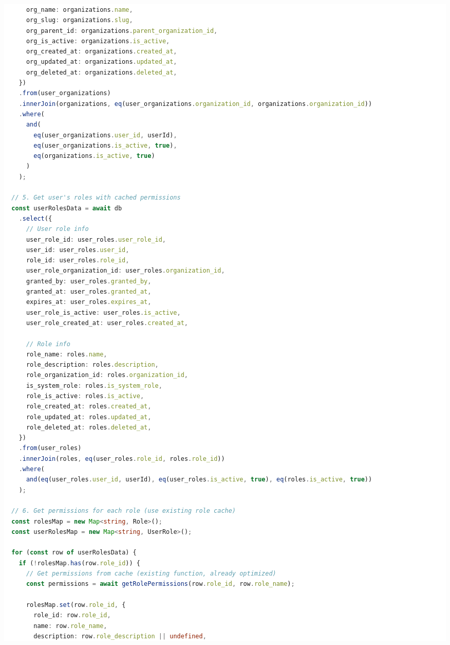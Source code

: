 ```typescript
      org_name: organizations.name,
      org_slug: organizations.slug,
      org_parent_id: organizations.parent_organization_id,
      org_is_active: organizations.is_active,
      org_created_at: organizations.created_at,
      org_updated_at: organizations.updated_at,
      org_deleted_at: organizations.deleted_at,
    })
    .from(user_organizations)
    .innerJoin(organizations, eq(user_organizations.organization_id, organizations.organization_id))
    .where(
      and(
        eq(user_organizations.user_id, userId),
        eq(user_organizations.is_active, true),
        eq(organizations.is_active, true)
      )
    );

  // 5. Get user's roles with cached permissions
  const userRolesData = await db
    .select({
      // User role info
      user_role_id: user_roles.user_role_id,
      user_id: user_roles.user_id,
      role_id: user_roles.role_id,
      user_role_organization_id: user_roles.organization_id,
      granted_by: user_roles.granted_by,
      granted_at: user_roles.granted_at,
      expires_at: user_roles.expires_at,
      user_role_is_active: user_roles.is_active,
      user_role_created_at: user_roles.created_at,

      // Role info
      role_name: roles.name,
      role_description: roles.description,
      role_organization_id: roles.organization_id,
      is_system_role: roles.is_system_role,
      role_is_active: roles.is_active,
      role_created_at: roles.created_at,
      role_updated_at: roles.updated_at,
      role_deleted_at: roles.deleted_at,
    })
    .from(user_roles)
    .innerJoin(roles, eq(user_roles.role_id, roles.role_id))
    .where(
      and(eq(user_roles.user_id, userId), eq(user_roles.is_active, true), eq(roles.is_active, true))
    );

  // 6. Get permissions for each role (use existing role cache)
  const rolesMap = new Map<string, Role>();
  const userRolesMap = new Map<string, UserRole>();

  for (const row of userRolesData) {
    if (!rolesMap.has(row.role_id)) {
      // Get permissions from cache (existing function, already optimized)
      const permissions = await getRolePermissions(row.role_id, row.role_name);

      rolesMap.set(row.role_id, {
        role_id: row.role_id,
        name: row.role_name,
        description: row.role_description || undefined,
```
